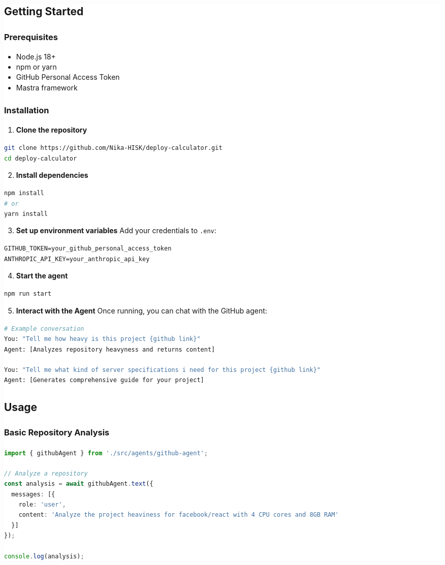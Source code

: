 ##  Getting Started

### Prerequisites

- Node.js 18+ 
- npm or yarn
- GitHub Personal Access Token
- Mastra framework

### Installation

1. **Clone the repository**
```bash
git clone https://github.com/Nika-HISK/deploy-calculator.git
cd deploy-calculator
```

2. **Install dependencies**
```bash
npm install
# or
yarn install
```

3. **Set up environment variables**
Add your credentials to `.env`:
```env
GITHUB_TOKEN=your_github_personal_access_token
ANTHROPIC_API_KEY=your_anthropic_api_key
```
4. **Start the agent**
```bash
npm run start
```
5. **Interact with the Agent**
Once running, you can chat with the GitHub agent:
```bash
# Example conversation
You: "Tell me how heavy is this project {github link}"
Agent: [Analyzes repository heavyness and returns content]

You: "Tell me what kind of server specifications i need for this project {github link}"
Agent: [Generates comprehensive guide for your project]
```

##  Usage

### Basic Repository Analysis

```typescript
import { githubAgent } from './src/agents/github-agent';

// Analyze a repository
const analysis = await githubAgent.text({
  messages: [{
    role: 'user',
    content: 'Analyze the project heaviness for facebook/react with 4 CPU cores and 8GB RAM'
  }]
});

console.log(analysis);
```
